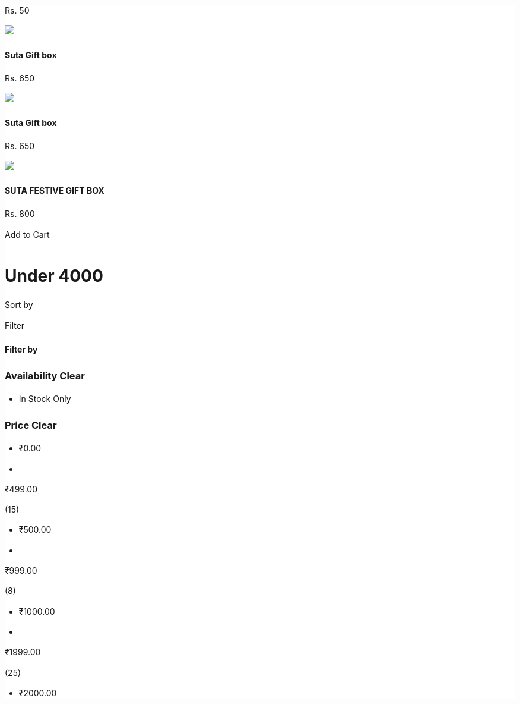 Rs. 50

![](//suta.in/cdn/shop/files/sutapinkgiftboxnoneditDSC_0946-9_100x.jpg?v=1702461705)

#### Suta Gift box

Rs. 650

![](//suta.in/cdn/shop/files/sutagreengiftboxnoneditDSC00438-17_4e17c8e0-7c6f-41c4-b2ff-e4751ed2fd10_100x.jpg?v=1721040722)

#### Suta Gift box

Rs. 650

![](//suta.in/cdn/shop/files/IMG_7065_1d2465ac-dd4d-408f-8ff6-176eb047f83d_100x.jpg?v=1720263445)

#### SUTA FESTIVE GIFT BOX

Rs. 800

Add to Cart

# Under 4000

Sort by

Filter

#### Filter by

### Availability Clear

- In Stock Only

### Price Clear

- ₹0.00

-

₹499.00

(15)
- ₹500.00

-

₹999.00

(8)
- ₹1000.00

-

₹1999.00

(25)
- ₹2000.00

